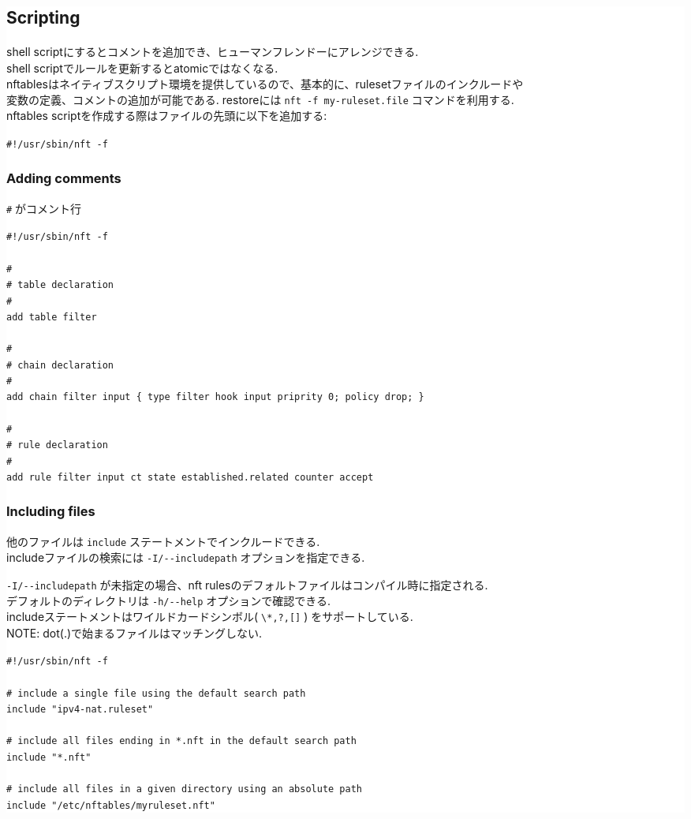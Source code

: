 ## Scripting
shell scriptにするとコメントを追加でき、ヒューマンフレンドーにアレンジできる.  
shell scriptでルールを更新するとatomicではなくなる.  
nftablesはネイティブスクリプト環境を提供しているので、基本的に、rulesetファイルのインクルードや  
変数の定義、コメントの追加が可能である. restoreには `nft -f my-ruleset.file` コマンドを利用する.  
nftables scriptを作成する際はファイルの先頭に以下を追加する:  

```
#!/usr/sbin/nft -f
```

### Adding comments
`#` がコメント行

```
#!/usr/sbin/nft -f

#
# table declaration
#
add table filter

#
# chain declaration
#
add chain filter input { type filter hook input priprity 0; policy drop; }

#
# rule declaration
#
add rule filter input ct state established.related counter accept
```

### Including files
他のファイルは `include` ステートメントでインクルードできる.  
includeファイルの検索には `-I/--includepath` オプションを指定できる.  

`-I/--includepath` が未指定の場合、nft rulesのデフォルトファイルはコンパイル時に指定される.  
デフォルトのディレクトリは `-h/--help` オプションで確認できる.  
includeステートメントはワイルドカードシンボル( `\*,?,[]` ) をサポートしている.  
NOTE: dot(.)で始まるファイルはマッチングしない.  

```
#!/usr/sbin/nft -f

# include a single file using the default search path
include "ipv4-nat.ruleset"

# include all files ending in *.nft in the default search path
include "*.nft"

# include all files in a given directory using an absolute path
include "/etc/nftables/myruleset.nft"
```
